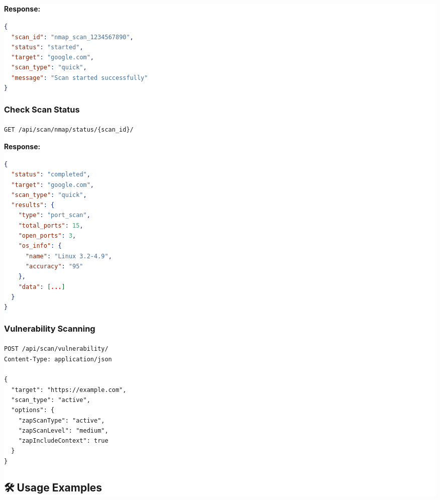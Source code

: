 **Response:**
```json
{
  "scan_id": "nmap_scan_1234567890",
  "status": "started",
  "target": "google.com",
  "scan_type": "quick",
  "message": "Scan started successfully"
}
```

### Check Scan Status
```http
GET /api/scan/nmap/status/{scan_id}/
```

**Response:**
```json
{
  "status": "completed",
  "target": "google.com",
  "scan_type": "quick",
  "results": {
    "type": "port_scan",
    "total_ports": 15,
    "open_ports": 3,
    "os_info": {
      "name": "Linux 3.2-4.9",
      "accuracy": "95"
    },
    "data": [...]
  }
}
```

### Vulnerability Scanning
```http
POST /api/scan/vulnerability/
Content-Type: application/json

{
  "target": "https://example.com",
  "scan_type": "active",
  "options": {
    "zapScanType": "active",
    "zapScanLevel": "medium",
    "zapIncludeContext": true
  }
}
```

## 🛠️ Usage Examples
